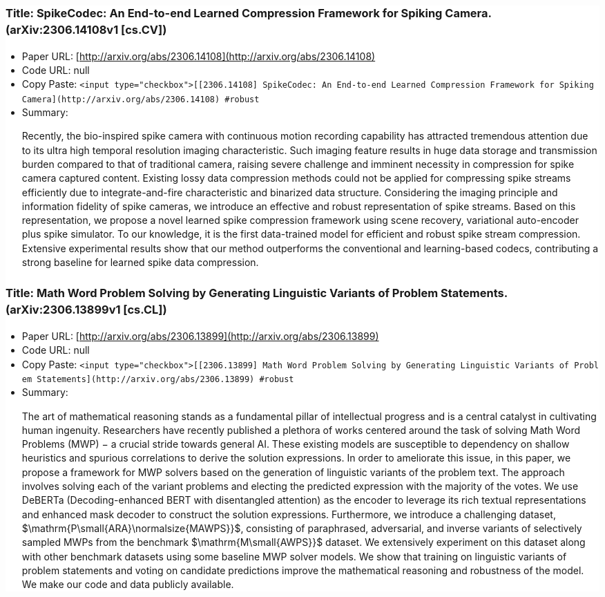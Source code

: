 ### Title: SpikeCodec: An End-to-end Learned Compression Framework for Spiking Camera. (arXiv:2306.14108v1 [cs.CV])
* Paper URL: [http://arxiv.org/abs/2306.14108](http://arxiv.org/abs/2306.14108)
* Code URL: null
* Copy Paste: `<input type="checkbox">[[2306.14108] SpikeCodec: An End-to-end Learned Compression Framework for Spiking Camera](http://arxiv.org/abs/2306.14108) #robust`
* Summary: <p>Recently, the bio-inspired spike camera with continuous motion recording
capability has attracted tremendous attention due to its ultra high temporal
resolution imaging characteristic. Such imaging feature results in huge data
storage and transmission burden compared to that of traditional camera, raising
severe challenge and imminent necessity in compression for spike camera
captured content. Existing lossy data compression methods could not be applied
for compressing spike streams efficiently due to integrate-and-fire
characteristic and binarized data structure. Considering the imaging principle
and information fidelity of spike cameras, we introduce an effective and robust
representation of spike streams. Based on this representation, we propose a
novel learned spike compression framework using scene recovery, variational
auto-encoder plus spike simulator. To our knowledge, it is the first
data-trained model for efficient and robust spike stream compression. Extensive
experimental results show that our method outperforms the conventional and
learning-based codecs, contributing a strong baseline for learned spike data
compression.
</p>

### Title: Math Word Problem Solving by Generating Linguistic Variants of Problem Statements. (arXiv:2306.13899v1 [cs.CL])
* Paper URL: [http://arxiv.org/abs/2306.13899](http://arxiv.org/abs/2306.13899)
* Code URL: null
* Copy Paste: `<input type="checkbox">[[2306.13899] Math Word Problem Solving by Generating Linguistic Variants of Problem Statements](http://arxiv.org/abs/2306.13899) #robust`
* Summary: <p>The art of mathematical reasoning stands as a fundamental pillar of
intellectual progress and is a central catalyst in cultivating human ingenuity.
Researchers have recently published a plethora of works centered around the
task of solving Math Word Problems (MWP) $-$ a crucial stride towards general
AI. These existing models are susceptible to dependency on shallow heuristics
and spurious correlations to derive the solution expressions. In order to
ameliorate this issue, in this paper, we propose a framework for MWP solvers
based on the generation of linguistic variants of the problem text. The
approach involves solving each of the variant problems and electing the
predicted expression with the majority of the votes. We use DeBERTa
(Decoding-enhanced BERT with disentangled attention) as the encoder to leverage
its rich textual representations and enhanced mask decoder to construct the
solution expressions. Furthermore, we introduce a challenging dataset,
$\mathrm{P\small{ARA}\normalsize{MAWPS}}$, consisting of paraphrased,
adversarial, and inverse variants of selectively sampled MWPs from the
benchmark $\mathrm{M\small{AWPS}}$ dataset. We extensively experiment on this
dataset along with other benchmark datasets using some baseline MWP solver
models. We show that training on linguistic variants of problem statements and
voting on candidate predictions improve the mathematical reasoning and
robustness of the model. We make our code and data publicly available.
</p>
